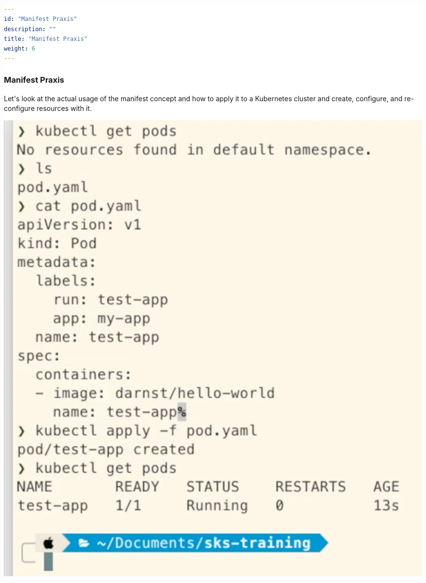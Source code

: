```yaml
---
id: "Manifest Praxis"
description: ""
title: "Manifest Praxis"
weight: 6
---
```


### **Manifest Praxis**

Let's look at the actual usage of the manifest concept and how to apply it to a Kubernetes cluster and create, configure, and re-configure resources with it.

![manifest-praxis](manifest-praxis.png)
